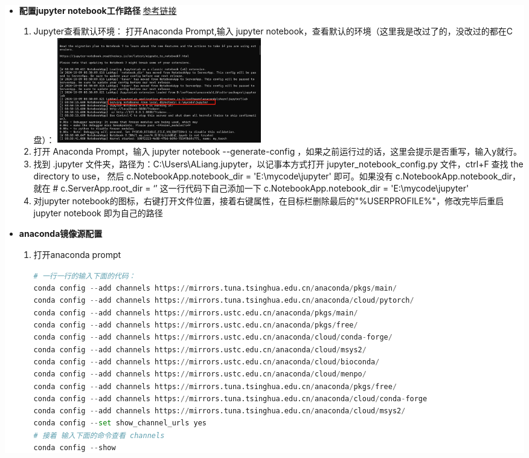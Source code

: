 * **配置jupyter notebook工作路径**
  [参考链接](https://blog.csdn.net/m0_43383082/article/details/112389668?spm=1001.2014.3001.5501)

  1. Jupyter查看默认环境：  打开Anaconda Prompt,输入 jupyter notebook，查看默认的环境（这里我是改过了的，没改过的都在C盘）：
     <img src="./assets/image-20241009162101313.png" alt="image-20241009162101313" style="zoom: 33%;" />
  2. 打开 Anaconda Prompt，输入  jupyter notebook --generate-config ，如果之前运行过的话，这里会提示是否重写，输入y就行。
  3. 找到 .jupyter 文件夹，路径为：C:\Users\ALiang\.jupyter，以记事本方式打开 jupyter_notebook_config.py 文件，ctrl+F 查找
     the directory to use， 然后  c.NotebookApp.notebook_dir = 'E:\mycode\jupyter'  即可。如果没有 c.NotebookApp.notebook_dir，就在 # c.ServerApp.root_dir = ‘’ 这一行代码下自己添加一下  c.NotebookApp.notebook_dir = 'E:\mycode\jupyter'  
  4. 对jupyter notebook的图标，右键打开文件位置，接着右键属性，在目标栏删除最后的"%USERPROFILE%"，修改完毕后重启jupyter notebook 即为自己的路径

* **anaconda镜像源配置**

  1. 打开anaconda prompt
     ```python
     # 一行一行的输入下面的代码：
     conda config --add channels https://mirrors.tuna.tsinghua.edu.cn/anaconda/pkgs/main/
     conda config --add channels https://mirrors.tuna.tsinghua.edu.cn/anaconda/cloud/pytorch/
     conda config --add channels https://mirrors.ustc.edu.cn/anaconda/pkgs/main/
     conda config --add channels https://mirrors.ustc.edu.cn/anaconda/pkgs/free/
     conda config --add channels https://mirrors.ustc.edu.cn/anaconda/cloud/conda-forge/
     conda config --add channels https://mirrors.ustc.edu.cn/anaconda/cloud/msys2/
     conda config --add channels https://mirrors.ustc.edu.cn/anaconda/cloud/bioconda/
     conda config --add channels https://mirrors.ustc.edu.cn/anaconda/cloud/menpo/
     conda config --add channels https://mirrors.tuna.tsinghua.edu.cn/anaconda/pkgs/free/
     conda config --add channels https://mirrors.tuna.tsinghua.edu.cn/anaconda/cloud/conda-forge
     conda config --add channels https://mirrors.tuna.tsinghua.edu.cn/anaconda/cloud/msys2/
     conda config --set show_channel_urls yes
     # 接着 输入下面的命令查看 channels
     conda config --show
     ```
